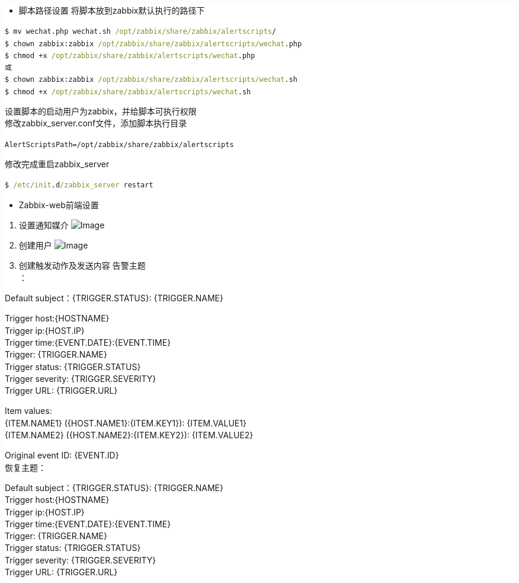 
* 脚本路径设置
将脚本放到zabbix默认执行的路径下<br>
```cmd
$ mv wechat.php wechat.sh /opt/zabbix/share/zabbix/alertscripts/
$ chown zabbix:zabbix /opt/zabbix/share/zabbix/alertscripts/wechat.php
$ chmod +x /opt/zabbix/share/zabbix/alertscripts/wechat.php
或
$ chown zabbix:zabbix /opt/zabbix/share/zabbix/alertscripts/wechat.sh
$ chmod +x /opt/zabbix/share/zabbix/alertscripts/wechat.sh
```

设置脚本的启动用户为zabbix，并给脚本可执行权限<br>
修改zabbix_server.conf文件，添加脚本执行目录<br>
```cmd
AlertScriptsPath=/opt/zabbix/share/zabbix/alertscripts
```
修改完成重启zabbix_server<br>
```cmd
$ /etc/init.d/zabbix_server restart
```


* Zabbix-web前端设置
1. 设置通知媒介
![Image](https://github.com/honglongwei/pj-zabbix3.0/blob/master/images/warn6.jpg) <br>

2. 创建用户
![Image](https://github.com/honglongwei/pj-zabbix3.0/blob/master/images/warn7.jpg) <br>

3. 创建触发动作及发送内容
告警主题<br>：

Default subject：{TRIGGER.STATUS}: {TRIGGER.NAME}<br>
 
Trigger host:{HOSTNAME}<br>
Trigger ip:{HOST.IP}<br>
Trigger time:{EVENT.DATE}:{EVENT.TIME}<br>
Trigger: {TRIGGER.NAME}<br>
Trigger status: {TRIGGER.STATUS}<br>
Trigger severity: {TRIGGER.SEVERITY}<br>
Trigger URL: {TRIGGER.URL}<br>
 
Item values:<br>
{ITEM.NAME1} ({HOST.NAME1}:{ITEM.KEY1}): {ITEM.VALUE1}<br>
{ITEM.NAME2} ({HOST.NAME2}:{ITEM.KEY2}): {ITEM.VALUE2}<br>
 
Original event ID: {EVENT.ID}<br>
恢复主题：<br>

Default subject：{TRIGGER.STATUS}: {TRIGGER.NAME}<br>
Trigger host:{HOSTNAME}<br>
Trigger ip:{HOST.IP}<br>
Trigger time:{EVENT.DATE}:{EVENT.TIME}<br>
Trigger: {TRIGGER.NAME}<br>
Trigger status: {TRIGGER.STATUS}<br>
Trigger severity: {TRIGGER.SEVERITY}<br>
Trigger URL: {TRIGGER.URL}<br>
 